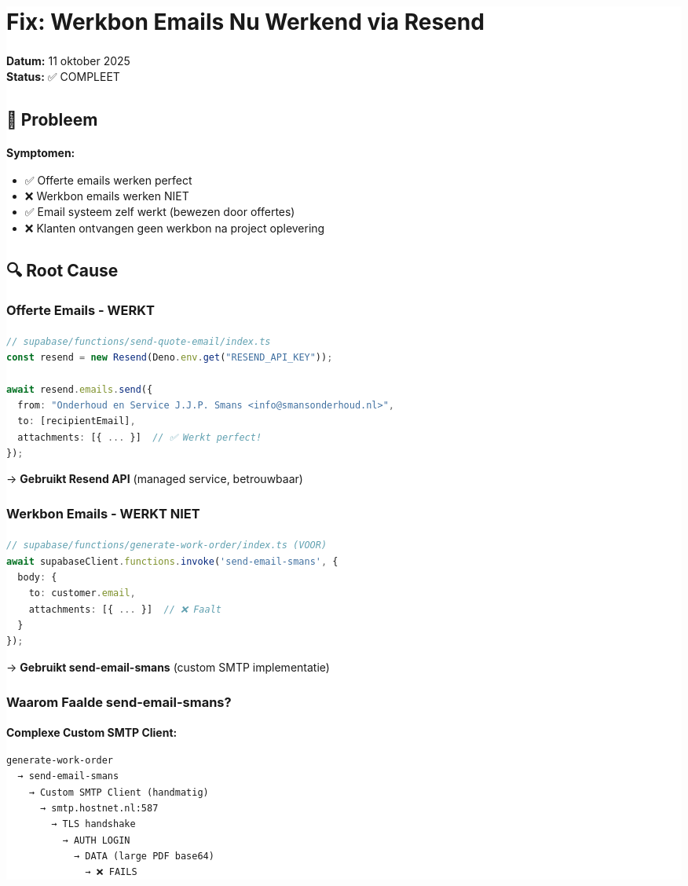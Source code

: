 # Fix: Werkbon Emails Nu Werkend via Resend

**Datum:** 11 oktober 2025  
**Status:** ✅ COMPLEET

## 🎯 Probleem

**Symptomen:**
- ✅ Offerte emails werken perfect
- ❌ Werkbon emails werken NIET
- ✅ Email systeem zelf werkt (bewezen door offertes)
- ❌ Klanten ontvangen geen werkbon na project oplevering

## 🔍 Root Cause

### Offerte Emails - WERKT
```typescript
// supabase/functions/send-quote-email/index.ts
const resend = new Resend(Deno.env.get("RESEND_API_KEY"));

await resend.emails.send({
  from: "Onderhoud en Service J.J.P. Smans <info@smansonderhoud.nl>",
  to: [recipientEmail],
  attachments: [{ ... }]  // ✅ Werkt perfect!
});
```
→ **Gebruikt Resend API** (managed service, betrouwbaar)

### Werkbon Emails - WERKT NIET
```typescript
// supabase/functions/generate-work-order/index.ts (VOOR)
await supabaseClient.functions.invoke('send-email-smans', {
  body: {
    to: customer.email,
    attachments: [{ ... }]  // ❌ Faalt
  }
});
```
→ **Gebruikt send-email-smans** (custom SMTP implementatie)

### Waarom Faalde send-email-smans?

**Complexe Custom SMTP Client:**
```
generate-work-order
  → send-email-smans
    → Custom SMTP Client (handmatig)
      → smtp.hostnet.nl:587
        → TLS handshake
          → AUTH LOGIN  
            → DATA (large PDF base64)
              → ❌ FAILS
```
